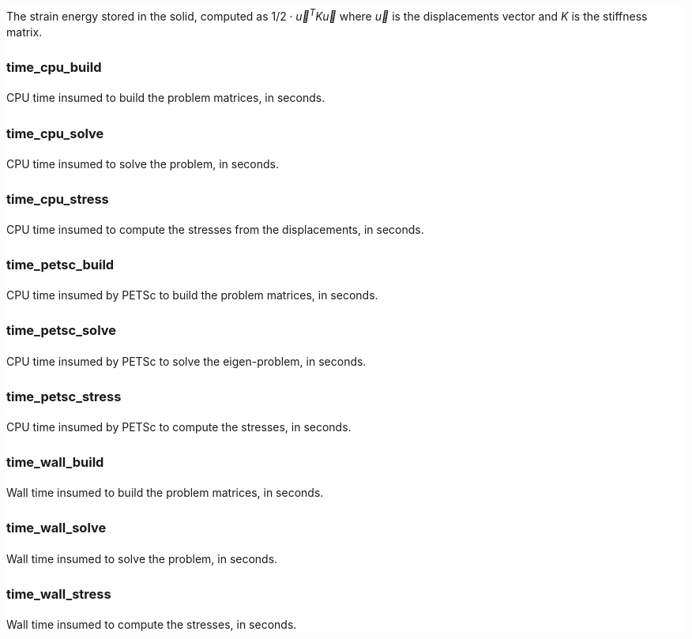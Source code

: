 The strain energy stored in the solid, computed as
$1/2 \cdot \vec{u}^T K \vec{u}$
where $\vec{u}$ is the displacements vector and $K$ is the stiffness matrix.

###  time_cpu_build

> 

CPU time insumed to build the problem matrices, in seconds.

###  time_cpu_solve

> 

CPU time insumed to solve the problem, in seconds.

###  time_cpu_stress

> 

CPU time insumed to compute the stresses from the displacements, in seconds.

###  time_petsc_build

> 

CPU time insumed by PETSc to build the problem matrices, in seconds.

###  time_petsc_solve

> 

CPU time insumed by PETSc to solve the eigen-problem, in seconds.

###  time_petsc_stress

> 

CPU time insumed by PETSc to compute the stresses, in seconds.

###  time_wall_build

> 

Wall time insumed to build the problem matrices, in seconds.

###  time_wall_solve

> 

Wall time insumed to solve the problem, in seconds.

###  time_wall_stress

> 

Wall time insumed to compute the stresses, in seconds.
